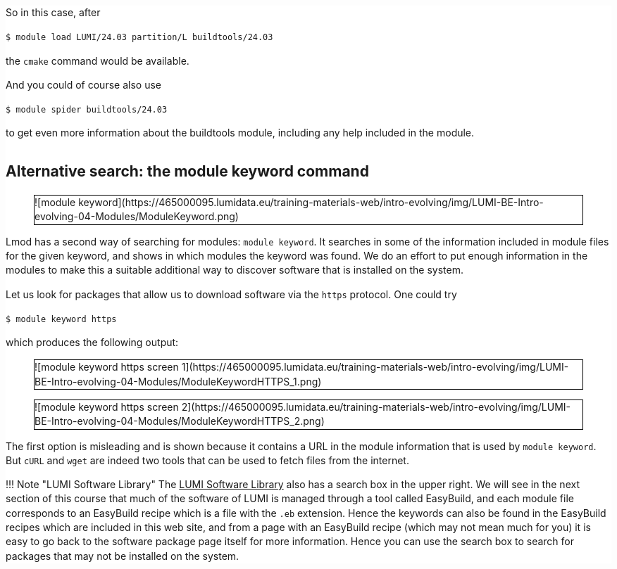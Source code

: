 So in this case, after

```bash
$ module load LUMI/24.03 partition/L buildtools/24.03
```

the `cmake` command would be available.

And you could of course also use

```
$ module spider buildtools/24.03
```

to get even more information about the buildtools module, including any help included in the module.


## Alternative search: the module keyword command

<figure markdown style="border: 1px solid #000">
  ![module keyword](https://465000095.lumidata.eu/training-materials-web/intro-evolving/img/LUMI-BE-Intro-evolving-04-Modules/ModuleKeyword.png)
</figure>

Lmod has a second way of searching for modules: `module keyword`. It searches 
in some of the information included in module files for the
given keyword, and shows in which modules the keyword was found.
We do an effort to put enough information in the modules to make this a suitable additional way
to discover software that is installed on the system.

Let us look for packages that allow us to download software via the `https` protocol.
One could try

```bash
$ module keyword https
```

which produces the following output:


<figure markdown style="border: 1px solid #000">
  ![module keyword https screen 1](https://465000095.lumidata.eu/training-materials-web/intro-evolving/img/LUMI-BE-Intro-evolving-04-Modules/ModuleKeywordHTTPS_1.png)
</figure>

<figure markdown style="border: 1px solid #000">
  ![module keyword https screen 2](https://465000095.lumidata.eu/training-materials-web/intro-evolving/img/LUMI-BE-Intro-evolving-04-Modules/ModuleKeywordHTTPS_2.png)
</figure>

The first option is misleading and is shown because it contains a URL in the module
information that is used by `module keyword`. 
But `cURL` and `wget` are indeed 
two tools that can be used to fetch files from the internet.

!!! Note "LUMI Software Library"
    The [LUMI Software Library](https://lumi-supercomputer.github.io/LUMI-EasyBuild-docs/)
    also has a search box in the upper right. We will see in the next section of this course
    that much of the software of LUMI is managed through a tool called EasyBuild, and each
    module file corresponds to an EasyBuild recipe which is a file with the `.eb` extension.
    Hence the keywords can also be found in the EasyBuild recipes which are included in this
    web site, and from a page with an EasyBuild recipe (which may not mean much for you) it is
    easy to go back to the software package page itself for more information. Hence you can use
    the search box to search for packages that may not be installed on the system.
